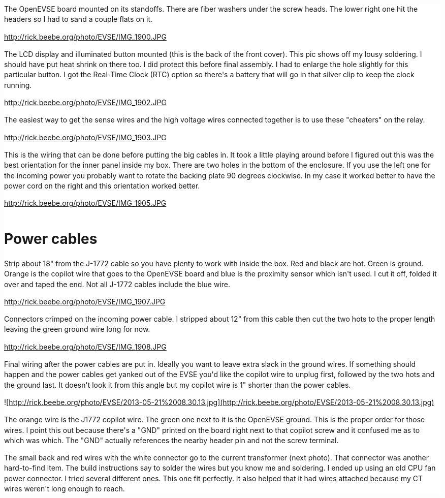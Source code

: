 The OpenEVSE board mounted on its standoffs. There are fiber washers under the screw heads. The lower right one hit the headers so I had to sand a couple flats on it.

http://rick.beebe.org/photo/EVSE/IMG_1900.JPG

The LCD display and illuminated button mounted (this is the back of the front cover). This pic shows off my lousy soldering. I should have put heat shrink on there too. I did protect this before final assembly. I had to enlarge the hole slightly for this particular button. I got the Real-Time Clock (RTC) option so there's a battery that will go in that silver clip to keep the clock running.

http://rick.beebe.org/photo/EVSE/IMG_1902.JPG

The easiest way to get the sense wires and the high voltage wires connected together is to use these "cheaters" on the relay.

http://rick.beebe.org/photo/EVSE/IMG_1903.JPG

This is the wiring that can be done before putting the big cables in. It took a little playing around before I figured out this was the best orientation for the inner panel inside my box. There are two holes in the bottom of the enclosure. If you use the left one for the incoming power you probably want to rotate the backing plate 90 degrees clockwise. In my case it worked better to have the power cord on the right and this orientation worked better.

http://rick.beebe.org/photo/EVSE/IMG_1905.JPG

# Power cables #

Strip about 18" from the J-1772 cable so you have plenty to work with inside the box. Red and black are hot. Green is ground. Orange is the copilot wire that goes to the OpenEVSE board and blue is the proximity sensor which isn't used. I cut it off, folded it over and taped the end. Not all J-1772 cables include the blue wire.

http://rick.beebe.org/photo/EVSE/IMG_1907.JPG

Connectors crimped on the incoming power cable. I stripped about 12" from this cable then cut the two hots to the proper length leaving the green ground wire long for now.

http://rick.beebe.org/photo/EVSE/IMG_1908.JPG

Final wiring after the power cables are put in. Ideally you want to leave extra slack in the ground wires. If something should happen and the power cables get yanked out of the EVSE you'd like the copilot wire to unplug first, followed by the two hots and the ground last. It doesn't look it from this angle but my copilot wire is 1" shorter than the power cables.

![http://rick.beebe.org/photo/EVSE/2013-05-21%2008.30.13.jpg](http://rick.beebe.org/photo/EVSE/2013-05-21%2008.30.13.jpg)

The orange wire is the J1772 copilot wire. The green one next to it is the OpenEVSE ground. This is the proper order for those wires. I point this out because there's a "GND" printed on the board right next to that copilot screw and it confused me as to which was which. The "GND" actually references the nearby header pin and not the screw terminal.

The small back and red wires with the white connector go to the current transformer (next photo). That connector was another hard-to-find item. The build instructions say to solder the wires but you know me and soldering. I ended up using an old CPU fan power connector. I tried several different ones. This one fit perfectly. It also helped that it had wires attached because my CT wires weren't long enough to reach.

